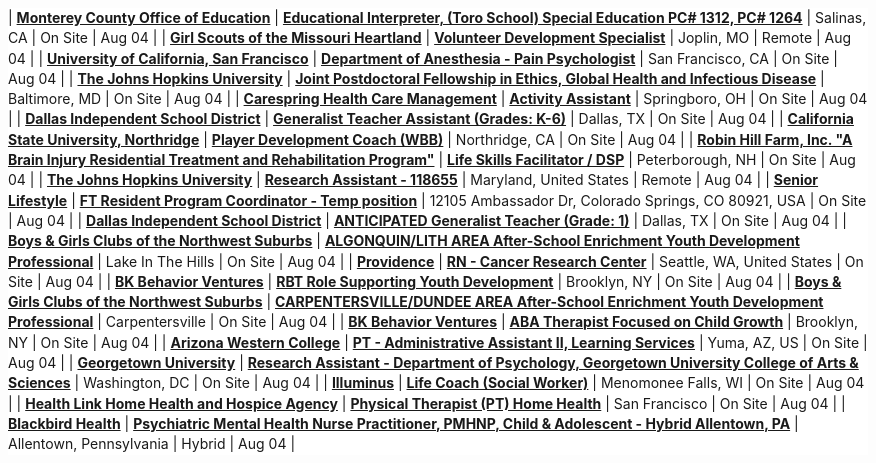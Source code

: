 | **[Monterey County Office of Education](http://www.montereycoe.org)** | **[Educational Interpreter, (Toro School) Special Education PC# 1312, PC# 1264](https://jobright.ai/jobs/info/6891699df5ee707a15dbe433?utm_campaign=Education%20and%20Training&utm_source=1103)** | Salinas, CA | On Site | Aug 04 |
| **[Girl Scouts of the Missouri Heartland](https://www.girlscoutsmoheartland.org/)** | **[Volunteer Development Specialist](https://jobright.ai/jobs/info/6891693a4c7e851b90ace475?utm_campaign=Education%20and%20Training&utm_source=1103)** | Joplin, MO | Remote | Aug 04 |
| **[University of California, San Francisco](http://www.ucsf.edu)** | **[Department of Anesthesia - Pain Psychologist](https://jobright.ai/jobs/info/6891693a4c7e851b90ace476?utm_campaign=Education%20and%20Training&utm_source=1103)** | San Francisco, CA | On Site | Aug 04 |
| **[The Johns Hopkins University](https://www.jhu.edu)** | **[Joint Postdoctoral Fellowship in Ethics, Global Health and Infectious Disease](https://jobright.ai/jobs/info/68918556f5ee707a15dbf63d?utm_campaign=Education%20and%20Training&utm_source=1103)** | Baltimore, MD | On Site | Aug 04 |
| **[Carespring Health Care Management](http://carespring.com)** | **[Activity Assistant](https://jobright.ai/jobs/info/6891665bf47efe2113954dd8?utm_campaign=Education%20and%20Training&utm_source=1103)** | Springboro, OH | On Site | Aug 04 |
| **[Dallas Independent School District](https://www.dallasisd.org/)** | **[Generalist Teacher Assistant (Grades: K-6)](https://jobright.ai/jobs/info/68916654f47efe2113954dd4?utm_campaign=Education%20and%20Training&utm_source=1103)** | Dallas, TX | On Site | Aug 04 |
| **[California State University, Northridge](https://www.csun.edu/)** | **[Player Development Coach (WBB)](https://jobright.ai/jobs/info/689194f44c7e851b90ad01f2?utm_campaign=Education%20and%20Training&utm_source=1103)** | Northridge, CA | On Site | Aug 04 |
| **[Robin Hill Farm, Inc. "A Brain Injury Residential Treatment and Rehabilitation Program"​](http://www.robinhillfarm.com)** | **[Life Skills Facilitator / DSP](https://jobright.ai/jobs/info/6891651cf5ee707a15dbe2c8?utm_campaign=Education%20and%20Training&utm_source=1103)** | Peterborough, NH | On Site | Aug 04 |
| **[The Johns Hopkins University](https://www.jhu.edu)** | **[Research Assistant - 118655](https://jobright.ai/jobs/info/689164884c7e851b90ace24f?utm_campaign=Education%20and%20Training&utm_source=1103)** | Maryland, United States | Remote | Aug 04 |
| **[Senior Lifestyle](http://www.seniorlifestyle.com)** | **[FT Resident Program Coordinator - Temp position](https://jobright.ai/jobs/info/68916353f47efe2113954c68?utm_campaign=Education%20and%20Training&utm_source=1103)** | 12105 Ambassador Dr, Colorado Springs, CO 80921, USA | On Site | Aug 04 |
| **[Dallas Independent School District](https://www.dallasisd.org/)** | **[ANTICIPATED Generalist Teacher (Grade: 1)](https://jobright.ai/jobs/info/689162cef47efe2113954bf9?utm_campaign=Education%20and%20Training&utm_source=1103)** | Dallas, TX | On Site | Aug 04 |
| **[Boys & Girls Clubs of the Northwest Suburbs](http://www.bgcnws.org)** | **[ALGONQUIN/LITH AREA After-School Enrichment Youth Development Professional](https://jobright.ai/jobs/info/68915bc0f5ee707a15dbdf65?utm_campaign=Education%20and%20Training&utm_source=1103)** | Lake In The Hills | On Site | Aug 04 |
| **[Providence](https://www.psjhealth.org/)** | **[RN - Cancer Research Center](https://jobright.ai/jobs/info/68915bacf47efe2113954900?utm_campaign=Education%20and%20Training&utm_source=1103)** | Seattle, WA, United States | On Site | Aug 04 |
| **[BK Behavior Ventures](https://bkbehavior.com)** | **[RBT Role Supporting Youth Development](https://jobright.ai/jobs/info/68915b9bf5ee707a15dbdf2b?utm_campaign=Education%20and%20Training&utm_source=1103)** | Brooklyn, NY | On Site | Aug 04 |
| **[Boys & Girls Clubs of the Northwest Suburbs](http://www.bgcnws.org)** | **[CARPENTERSVILLE/DUNDEE AREA After-School Enrichment Youth Development Professional](https://jobright.ai/jobs/info/68915b8e4c7e851b90acdeb8?utm_campaign=Education%20and%20Training&utm_source=1103)** | Carpentersville | On Site | Aug 04 |
| **[BK Behavior Ventures](https://bkbehavior.com)** | **[ABA Therapist Focused on Child Growth](https://jobright.ai/jobs/info/68915b314c7e851b90acde1a?utm_campaign=Education%20and%20Training&utm_source=1103)** | Brooklyn, NY | On Site | Aug 04 |
| **[Arizona Western College](http://www.azwestern.edu/)** | **[PT - Administrative Assistant II, Learning Services](https://jobright.ai/jobs/info/68915a754c7e851b90acdcfd?utm_campaign=Education%20and%20Training&utm_source=1103)** | Yuma, AZ, US | On Site | Aug 04 |
| **[Georgetown University](http://www.georgetown.edu)** | **[Research Assistant - Department of Psychology, Georgetown University College of Arts & Sciences](https://jobright.ai/jobs/info/68915a16f5ee707a15dbdce0?utm_campaign=Education%20and%20Training&utm_source=1103)** | Washington, DC | On Site | Aug 04 |
| **[Illuminus](https://illuminus.us)** | **[Life Coach (Social Worker)](https://jobright.ai/jobs/info/68915990f47efe2113954713?utm_campaign=Education%20and%20Training&utm_source=1103)** | Menomonee Falls, WI | On Site | Aug 04 |
| **[Health Link Home Health and Hospice Agency](https://www.healthlinkhha.com)** | **[Physical Therapist (PT) Home Health](https://jobright.ai/jobs/info/6891566af5ee707a15dbdbdb?utm_campaign=Education%20and%20Training&utm_source=1103)** | San Francisco | On Site | Aug 04 |
| **[Blackbird Health](https://blackbirdhealth.com)** | **[Psychiatric Mental Health Nurse Practitioner, PMHNP, Child & Adolescent - Hybrid Allentown, PA](https://jobright.ai/jobs/info/68273a10586567c3072a7b98?utm_campaign=Education%20and%20Training&utm_source=1103)** | Allentown, Pennsylvania | Hybrid | Aug 04 |